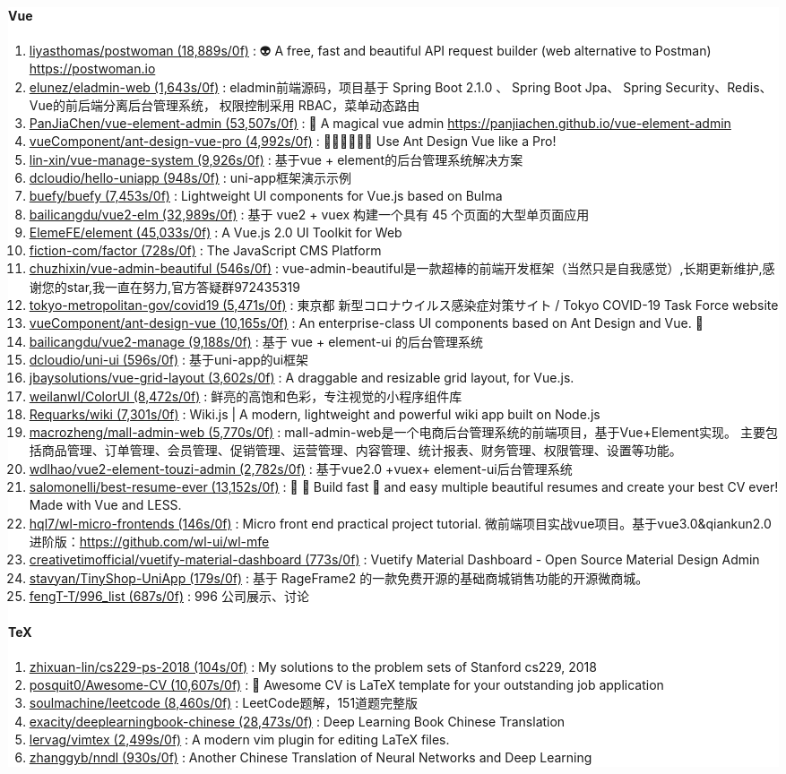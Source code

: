 #### Vue
1. [liyasthomas/postwoman (18,889s/0f)](https://github.com/liyasthomas/postwoman) : 👽 A free, fast and beautiful API request builder (web alternative to Postman) https://postwoman.io
2. [elunez/eladmin-web (1,643s/0f)](https://github.com/elunez/eladmin-web) : eladmin前端源码，项目基于 Spring Boot 2.1.0 、 Spring Boot Jpa、 Spring Security、Redis、Vue的前后端分离后台管理系统， 权限控制采用 RBAC，菜单动态路由
3. [PanJiaChen/vue-element-admin (53,507s/0f)](https://github.com/PanJiaChen/vue-element-admin) : 🎉 A magical vue admin https://panjiachen.github.io/vue-element-admin
4. [vueComponent/ant-design-vue-pro (4,992s/0f)](https://github.com/vueComponent/ant-design-vue-pro) : 👨🏻‍💻👩🏻‍💻 Use Ant Design Vue like a Pro!
5. [lin-xin/vue-manage-system (9,926s/0f)](https://github.com/lin-xin/vue-manage-system) : 基于vue + element的后台管理系统解决方案
6. [dcloudio/hello-uniapp (948s/0f)](https://github.com/dcloudio/hello-uniapp) : uni-app框架演示示例
7. [buefy/buefy (7,453s/0f)](https://github.com/buefy/buefy) : Lightweight UI components for Vue.js based on Bulma
8. [bailicangdu/vue2-elm (32,989s/0f)](https://github.com/bailicangdu/vue2-elm) : 基于 vue2 + vuex 构建一个具有 45 个页面的大型单页面应用
9. [ElemeFE/element (45,033s/0f)](https://github.com/ElemeFE/element) : A Vue.js 2.0 UI Toolkit for Web
10. [fiction-com/factor (728s/0f)](https://github.com/fiction-com/factor) : The JavaScript CMS Platform
11. [chuzhixin/vue-admin-beautiful (546s/0f)](https://github.com/chuzhixin/vue-admin-beautiful) : vue-admin-beautiful是一款超棒的前端开发框架（当然只是自我感觉）,长期更新维护,感谢您的star,我一直在努力,官方答疑群972435319
12. [tokyo-metropolitan-gov/covid19 (5,471s/0f)](https://github.com/tokyo-metropolitan-gov/covid19) : 東京都 新型コロナウイルス感染症対策サイト / Tokyo COVID-19 Task Force website
13. [vueComponent/ant-design-vue (10,165s/0f)](https://github.com/vueComponent/ant-design-vue) : An enterprise-class UI components based on Ant Design and Vue. 🐜
14. [bailicangdu/vue2-manage (9,188s/0f)](https://github.com/bailicangdu/vue2-manage) : 基于 vue + element-ui 的后台管理系统
15. [dcloudio/uni-ui (596s/0f)](https://github.com/dcloudio/uni-ui) : 基于uni-app的ui框架
16. [jbaysolutions/vue-grid-layout (3,602s/0f)](https://github.com/jbaysolutions/vue-grid-layout) : A draggable and resizable grid layout, for Vue.js.
17. [weilanwl/ColorUI (8,472s/0f)](https://github.com/weilanwl/ColorUI) : 鲜亮的高饱和色彩，专注视觉的小程序组件库
18. [Requarks/wiki (7,301s/0f)](https://github.com/Requarks/wiki) : Wiki.js | A modern, lightweight and powerful wiki app built on Node.js
19. [macrozheng/mall-admin-web (5,770s/0f)](https://github.com/macrozheng/mall-admin-web) : mall-admin-web是一个电商后台管理系统的前端项目，基于Vue+Element实现。 主要包括商品管理、订单管理、会员管理、促销管理、运营管理、内容管理、统计报表、财务管理、权限管理、设置等功能。
20. [wdlhao/vue2-element-touzi-admin (2,782s/0f)](https://github.com/wdlhao/vue2-element-touzi-admin) : 基于vue2.0 +vuex+ element-ui后台管理系统
21. [salomonelli/best-resume-ever (13,152s/0f)](https://github.com/salomonelli/best-resume-ever) : 👔 💼 Build fast 🚀 and easy multiple beautiful resumes and create your best CV ever! Made with Vue and LESS.
22. [hql7/wl-micro-frontends (146s/0f)](https://github.com/hql7/wl-micro-frontends) : Micro front end practical project tutorial. 微前端项目实战vue项目。基于vue3.0&qiankun2.0进阶版：https://github.com/wl-ui/wl-mfe
23. [creativetimofficial/vuetify-material-dashboard (773s/0f)](https://github.com/creativetimofficial/vuetify-material-dashboard) : Vuetify Material Dashboard - Open Source Material Design Admin
24. [stavyan/TinyShop-UniApp (179s/0f)](https://github.com/stavyan/TinyShop-UniApp) : 基于 RageFrame2 的一款免费开源的基础商城销售功能的开源微商城。
25. [fengT-T/996_list (687s/0f)](https://github.com/fengT-T/996_list) : 996 公司展示、讨论

#### TeX
1. [zhixuan-lin/cs229-ps-2018 (104s/0f)](https://github.com/zhixuan-lin/cs229-ps-2018) : My solutions to the problem sets of Stanford cs229, 2018
2. [posquit0/Awesome-CV (10,607s/0f)](https://github.com/posquit0/Awesome-CV) : 📄 Awesome CV is LaTeX template for your outstanding job application
3. [soulmachine/leetcode (8,460s/0f)](https://github.com/soulmachine/leetcode) : LeetCode题解，151道题完整版
4. [exacity/deeplearningbook-chinese (28,473s/0f)](https://github.com/exacity/deeplearningbook-chinese) : Deep Learning Book Chinese Translation
5. [lervag/vimtex (2,499s/0f)](https://github.com/lervag/vimtex) : A modern vim plugin for editing LaTeX files.
6. [zhanggyb/nndl (930s/0f)](https://github.com/zhanggyb/nndl) : Another Chinese Translation of Neural Networks and Deep Learning